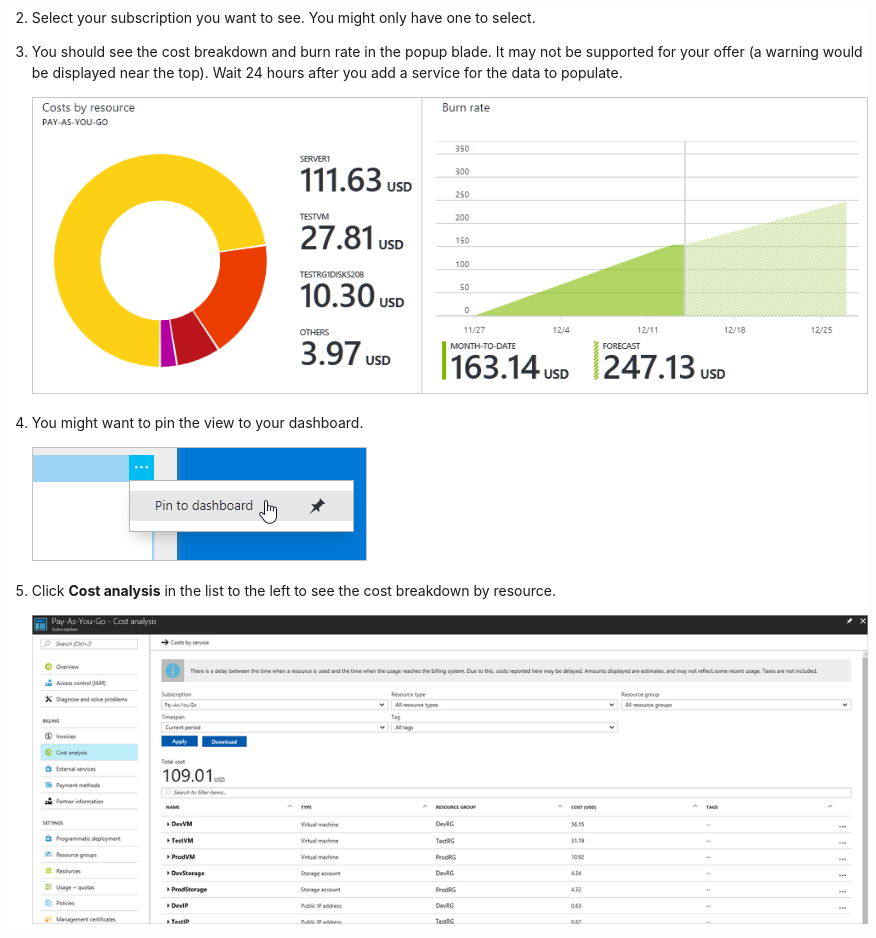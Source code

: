 2. Select your subscription you want to see. You might only have one to select.

3. You should see the cost breakdown and burn rate in the popup blade. It may not be supported for your offer (a warning would be displayed near the top). Wait 24 hours after you add a service for the data to populate.  
    
    ![Screenshot of burn rate and breakdown in the Azure portal](./media/billing-getting-started/burn-rate.PNG)

4. You might want to pin the view to your dashboard.

    ![Screenshot of pinning a view to the dashboard](./media/billing-getting-started/pin.PNG)

5. Click **Cost analysis** in the list to the left to see the cost breakdown by resource.

    ![Screenshot of the cost analysis view in Azure portal](./media/billing-getting-started/cost-analysis.PNG)
